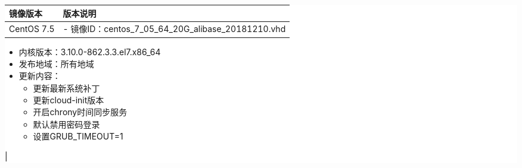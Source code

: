 |镜像版本|版本说明|
|:---|:---|
|CentOS 7.5| -   镜像ID：centos\_7\_05\_64\_20G\_alibase\_20181210.vhd
-   内核版本：3.10.0-862.3.3.el7.x86\_64
-   发布地域：所有地域
-   更新内容：
    -   更新最新系统补丁
    -   更新cloud-init版本
    -   开启chrony时间同步服务
    -   默认禁用密码登录
    -   设置GRUB\_TIMEOUT=1

 |

